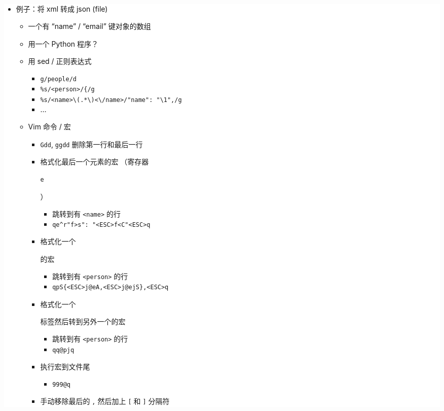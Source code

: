- 例子：将 xml 转成 json (file)

  - 一个有 “name” / “email” 键对象的数组

  - 用一个 Python 程序？

  - 用 sed / 正则表达式

    - `g/people/d`
    - `%s/<person>/{/g`
    - `%s/<name>\(.*\)<\/name>/"name": "\1",/g`
    - …

  - Vim 命令 / 宏

    - `Gdd`, `ggdd` 删除第一行和最后一行

    - 格式化最后一个元素的宏 （寄存器

       

      ```plaintext
      e
      ```

      ）

      - 跳转到有 `<name>` 的行
      - `qe^r"f>s": "<ESC>f<C"<ESC>q`

    - 格式化一个

      的宏

      - 跳转到有 `<person>` 的行
      - `qpS{<ESC>j@eA,<ESC>j@ejS},<ESC>q`

    - 格式化一个

      标签然后转到另外一个的宏

      - 跳转到有 `<person>` 的行
      - `qq@pjq`

    - 执行宏到文件尾

      - `999@q`

    - 手动移除最后的 `,` 然后加上 `[` 和 `]` 分隔符
